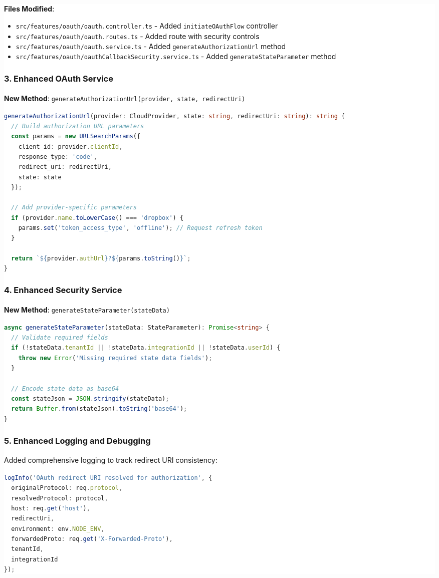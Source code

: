 **Files Modified**:
- `src/features/oauth/oauth.controller.ts` - Added `initiateOAuthFlow` controller
- `src/features/oauth/oauth.routes.ts` - Added route with security controls
- `src/features/oauth/oauth.service.ts` - Added `generateAuthorizationUrl` method
- `src/features/oauth/oauthCallbackSecurity.service.ts` - Added `generateStateParameter` method

### 3. Enhanced OAuth Service

**New Method**: `generateAuthorizationUrl(provider, state, redirectUri)`

```typescript
generateAuthorizationUrl(provider: CloudProvider, state: string, redirectUri: string): string {
  // Build authorization URL parameters
  const params = new URLSearchParams({
    client_id: provider.clientId,
    response_type: 'code',
    redirect_uri: redirectUri,
    state: state
  });

  // Add provider-specific parameters
  if (provider.name.toLowerCase() === 'dropbox') {
    params.set('token_access_type', 'offline'); // Request refresh token
  }

  return `${provider.authUrl}?${params.toString()}`;
}
```

### 4. Enhanced Security Service

**New Method**: `generateStateParameter(stateData)`

```typescript
async generateStateParameter(stateData: StateParameter): Promise<string> {
  // Validate required fields
  if (!stateData.tenantId || !stateData.integrationId || !stateData.userId) {
    throw new Error('Missing required state data fields');
  }

  // Encode state data as base64
  const stateJson = JSON.stringify(stateData);
  return Buffer.from(stateJson).toString('base64');
}
```

### 5. Enhanced Logging and Debugging

Added comprehensive logging to track redirect URI consistency:

```typescript
logInfo('OAuth redirect URI resolved for authorization', {
  originalProtocol: req.protocol,
  resolvedProtocol: protocol,
  host: req.get('host'),
  redirectUri,
  environment: env.NODE_ENV,
  forwardedProto: req.get('X-Forwarded-Proto'),
  tenantId,
  integrationId
});
```
